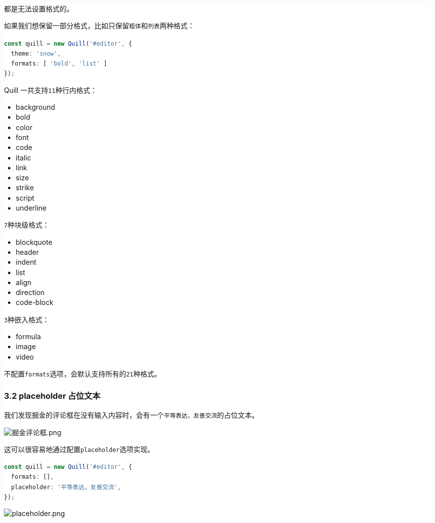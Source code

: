 都是无法设置格式的。

如果我们想保留一部分格式，比如只保留`粗体`和`列表`两种格式：

```ts
const quill = new Quill('#editor', {
  theme: 'snow',
  formats: [ 'bold', 'list' ]
});
```

Quill 一共支持`11`种行内格式：
- background
- bold
- color
- font
- code
- italic
- link
- size
- strike
- script
- underline

`7`种块级格式：
- blockquote
- header
- indent
- list
- align
- direction
- code-block

`3`种嵌入格式：
- formula
- image
- video

不配置`formats`选项，会默认支持所有的`21`种格式。

### 3.2 placeholder 占位文本

我们发现掘金的评论框在没有输入内容时，会有一个`平等表达，友善交流`的占位文本。

![掘金评论框.png](/assets/quill-basic-9.png)

这可以很容易地通过配置`placeholder`选项实现。

```ts
const quill = new Quill('#editor', {
  formats: [],
  placeholder: '平等表达，友善交流',
});
```

![placeholder.png](/assets/quill-basic-10.png)
